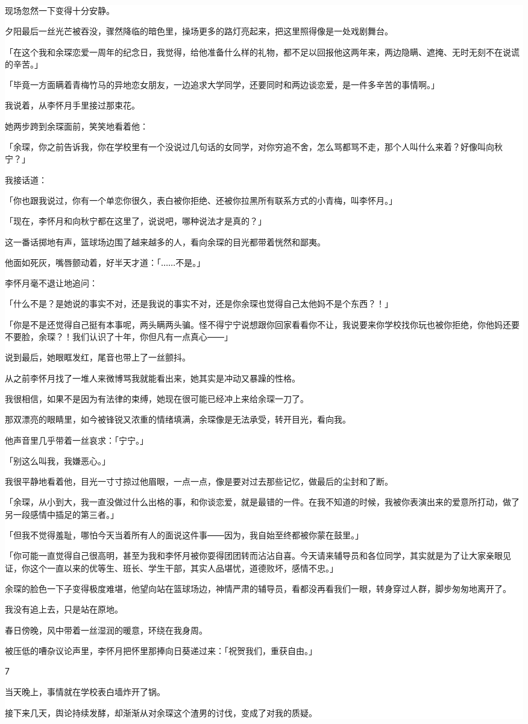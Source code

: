 现场忽然一下变得十分安静。

夕阳最后一丝光芒被吞没，骤然降临的暗色里，操场更多的路灯亮起来，把这里照得像是一处戏剧舞台。

「在这个我和余琛恋爱一周年的纪念日，我觉得，给他准备什么样的礼物，都不足以回报他这两年来，两边隐瞒、遮掩、无时无刻不在说谎的辛苦。」

「毕竟一方面瞒着青梅竹马的异地恋女朋友，一边追求大学同学，还要同时和两边谈恋爱，是一件多辛苦的事情啊。」

我说着，从李怀月手里接过那束花。

她两步跨到余琛面前，笑笑地看着他：

「余琛，你之前告诉我，你在学校里有一个没说过几句话的女同学，对你穷追不舍，怎么骂都骂不走，那个人叫什么来着？好像叫向秋宁？」

我接话道：

「你也跟我说过，你有一个单恋你很久，表白被你拒绝、还被你拉黑所有联系方式的小青梅，叫李怀月。」

「现在，李怀月和向秋宁都在这里了，说说吧，哪种说法才是真的？」

这一番话掷地有声，篮球场边围了越来越多的人，看向余琛的目光都带着恍然和鄙夷。

他面如死灰，嘴唇颤动着，好半天才道：「……不是。」

李怀月毫不退让地追问：

「什么不是？是她说的事实不对，还是我说的事实不对，还是你余琛也觉得自己太他妈不是个东西？！」

「你是不是还觉得自己挺有本事呢，两头瞒两头骗。怪不得宁宁说想跟你回家看看你不让，我说要来你学校找你玩也被你拒绝，你他妈还要不要脸，余琛？！我们认识了十年，你但凡有一点真心——」

说到最后，她眼眶发红，尾音也带上了一丝颤抖。

从之前李怀月找了一堆人来微博骂我就能看出来，她其实是冲动又暴躁的性格。

我很相信，如果不是因为有法律的束缚，她现在很可能已经冲上来给余琛一刀了。

那双漂亮的眼睛里，如今被锋锐又浓重的情绪填满，余琛像是无法承受，转开目光，看向我。

他声音里几乎带着一丝哀求：「宁宁。」

「别这么叫我，我嫌恶心。」

我很平静地看着他，目光一寸寸掠过他眉眼，一点一点，像是要对过去那些记忆，做最后的尘封和了断。

「余琛，从小到大，我一直没做过什么出格的事，和你谈恋爱，就是最错的一件。在我不知道的时候，我被你表演出来的爱意所打动，做了另一段感情中插足的第三者。」

「但我不觉得羞耻，哪怕今天当着所有人的面说这件事——因为，我自始至终都被你蒙在鼓里。」

「你可能一直觉得自己很高明，甚至为我和李怀月被你耍得团团转而沾沾自喜。今天请来辅导员和各位同学，其实就是为了让大家亲眼见证，你这个一直以来的优等生、班长、学生干部，其实人品堪忧，道德败坏，感情不忠。」

余琛的脸色一下子变得极度难堪，他望向站在篮球场边，神情严肃的辅导员，看都没再看我们一眼，转身穿过人群，脚步匆匆地离开了。

我没有追上去，只是站在原地。

春日傍晚，风中带着一丝湿润的暖意，环绕在我身周。

被压低的嘈杂议论声里，李怀月把怀里那捧向日葵递过来：「祝贺我们，重获自由。」

7

当天晚上，事情就在学校表白墙炸开了锅。

接下来几天，舆论持续发酵，却渐渐从对余琛这个渣男的讨伐，变成了对我的质疑。

